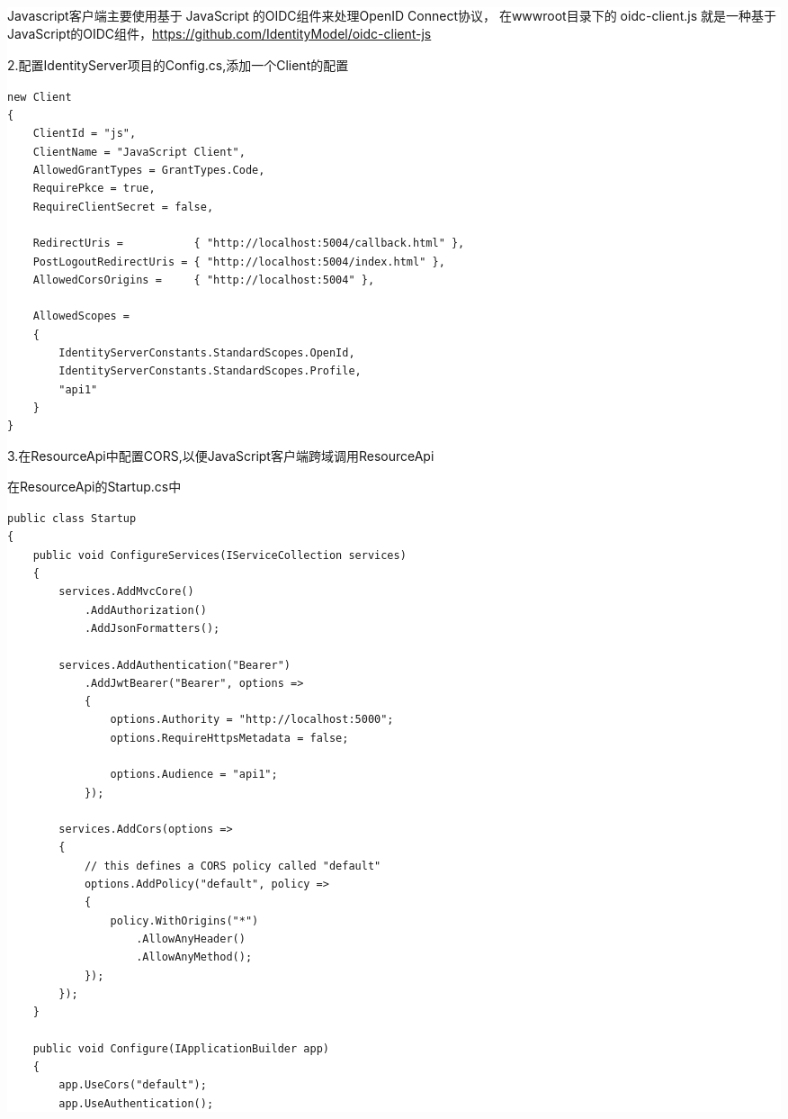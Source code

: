 Javascript客户端主要使用基于 JavaScript 的OIDC组件来处理OpenID Connect协议，
在wwwroot目录下的 oidc-client.js 就是一种基于JavaScript的OIDC组件，https://github.com/IdentityModel/oidc-client-js


2.配置IdentityServer项目的Config.cs,添加一个Client的配置

```
new Client
{
    ClientId = "js",
    ClientName = "JavaScript Client",
    AllowedGrantTypes = GrantTypes.Code,
    RequirePkce = true,
    RequireClientSecret = false,

    RedirectUris =           { "http://localhost:5004/callback.html" },
    PostLogoutRedirectUris = { "http://localhost:5004/index.html" },
    AllowedCorsOrigins =     { "http://localhost:5004" },

    AllowedScopes =
    {
        IdentityServerConstants.StandardScopes.OpenId,
        IdentityServerConstants.StandardScopes.Profile,
        "api1"
    }
}

```
3.在ResourceApi中配置CORS,以便JavaScript客户端跨域调用ResourceApi

在ResourceApi的Startup.cs中

```
public class Startup
{
    public void ConfigureServices(IServiceCollection services)
    {
        services.AddMvcCore()
            .AddAuthorization()
            .AddJsonFormatters();

        services.AddAuthentication("Bearer")
            .AddJwtBearer("Bearer", options =>
            {
                options.Authority = "http://localhost:5000";
                options.RequireHttpsMetadata = false;

                options.Audience = "api1";
            });

        services.AddCors(options =>
        {
            // this defines a CORS policy called "default"
            options.AddPolicy("default", policy =>
            {
                policy.WithOrigins("*")
                    .AllowAnyHeader()
                    .AllowAnyMethod();
            });
        });
    }

    public void Configure(IApplicationBuilder app)
    {
        app.UseCors("default");
        app.UseAuthentication();
```